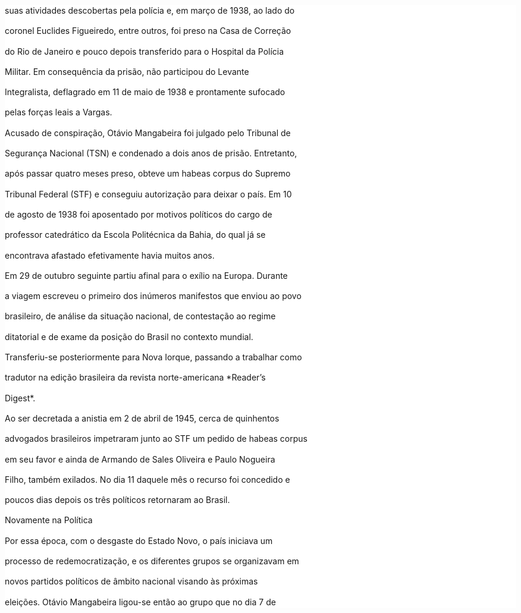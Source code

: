 suas atividades descobertas pela polícia e, em março de 1938, ao lado do

coronel Euclides Figueiredo, entre outros, foi preso na Casa de Correção

do Rio de Janeiro e pouco depois transferido para o Hospital da Polícia

Militar. Em consequência da prisão, não participou do Levante

Integralista, deflagrado em 11 de maio de 1938 e prontamente sufocado

pelas forças leais a Vargas.



Acusado de conspiração, Otávio Mangabeira foi julgado pelo Tribunal de

Segurança Nacional (TSN) e condenado a dois anos de prisão. Entretanto,

após passar quatro meses preso, obteve um habeas corpus do Supremo

Tribunal Federal (STF) e conseguiu autorização para deixar o país. Em 10

de agosto de 1938 foi aposentado por motivos políticos do cargo de

professor catedrático da Escola Politécnica da Bahia, do qual já se

encontrava afastado efetivamente havia muitos anos.



Em 29 de outubro seguinte partiu afinal para o exílio na Europa. Durante

a viagem escreveu o primeiro dos inúmeros manifestos que enviou ao povo

brasileiro, de análise da situação nacional, de contestação ao regime

ditatorial e de exame da posição do Brasil no contexto mundial.

Transferiu-se posteriormente para Nova Iorque, passando a trabalhar como

tradutor na edição brasileira da revista norte-americana *Reader’s

Digest*.



Ao ser decretada a anistia em 2 de abril de 1945, cerca de quinhentos

advogados brasileiros impetraram junto ao STF um pedido de habeas corpus

em seu favor e ainda de Armando de Sales Oliveira e Paulo Nogueira

Filho, também exilados. No dia 11 daquele mês o recurso foi concedido e

poucos dias depois os três políticos retornaram ao Brasil.



Novamente na Política



Por essa época, com o desgaste do Estado Novo, o país iniciava um

processo de redemocratização, e os diferentes grupos se organizavam em

novos partidos políticos de âmbito nacional visando às próximas

eleições. Otávio Mangabeira ligou-se então ao grupo que no dia 7 de
